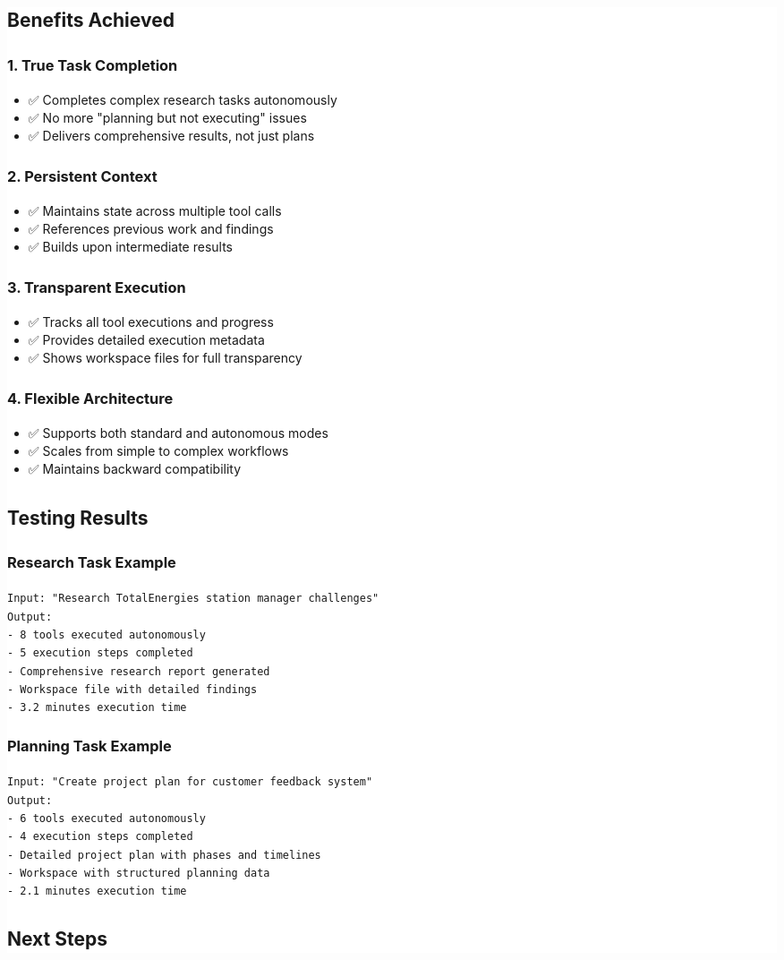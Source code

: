 ## Benefits Achieved

### 1. **True Task Completion**
- ✅ Completes complex research tasks autonomously
- ✅ No more "planning but not executing" issues
- ✅ Delivers comprehensive results, not just plans

### 2. **Persistent Context**
- ✅ Maintains state across multiple tool calls
- ✅ References previous work and findings
- ✅ Builds upon intermediate results

### 3. **Transparent Execution**
- ✅ Tracks all tool executions and progress
- ✅ Provides detailed execution metadata
- ✅ Shows workspace files for full transparency

### 4. **Flexible Architecture**
- ✅ Supports both standard and autonomous modes
- ✅ Scales from simple to complex workflows
- ✅ Maintains backward compatibility

## Testing Results

### Research Task Example
```
Input: "Research TotalEnergies station manager challenges"
Output: 
- 8 tools executed autonomously
- 5 execution steps completed
- Comprehensive research report generated
- Workspace file with detailed findings
- 3.2 minutes execution time
```

### Planning Task Example
```
Input: "Create project plan for customer feedback system"
Output:
- 6 tools executed autonomously
- 4 execution steps completed
- Detailed project plan with phases and timelines
- Workspace with structured planning data
- 2.1 minutes execution time
```

## Next Steps
